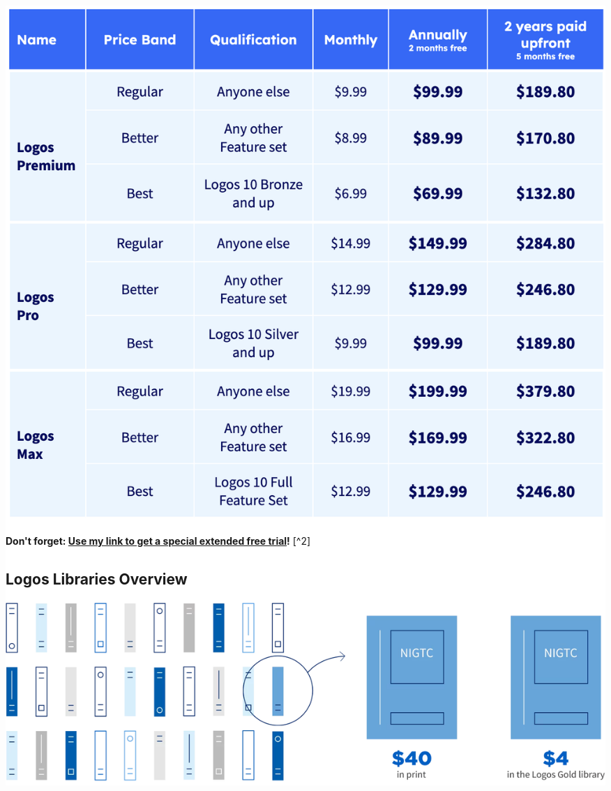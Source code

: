 ![](/assets/images/LogosSubscriptionPricing.png)

**Don't forget: [Use my link to get a special extended free trial](https://logos.sjv.io/stapleton)!** [^2]

## Logos Libraries Overview
![](/assets/images/l10-cost-and-affordability-illu-1-2x.png)
